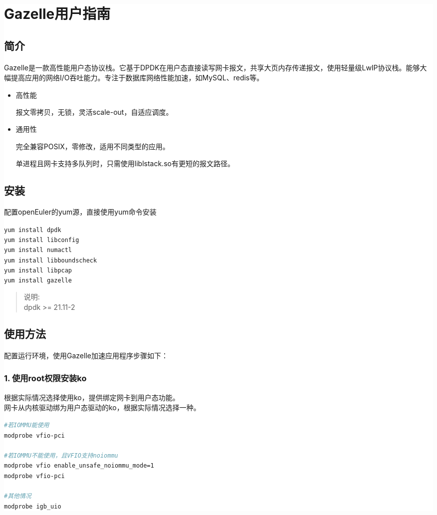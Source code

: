 # Gazelle用户指南

## 简介

Gazelle是一款高性能用户态协议栈。它基于DPDK在用户态直接读写网卡报文，共享大页内存传递报文，使用轻量级LwIP协议栈。能够大幅提高应用的网络I/O吞吐能力。专注于数据库网络性能加速，如MySQL、redis等。

- 高性能

  报文零拷贝，无锁，灵活scale-out，自适应调度。

- 通用性

  完全兼容POSIX，零修改，适用不同类型的应用。

  单进程且网卡支持多队列时，只需使用liblstack.so有更短的报文路径。

## 安装

配置openEuler的yum源，直接使用yum命令安装

```sh
yum install dpdk
yum install libconfig
yum install numactl
yum install libboundscheck
yum install libpcap
yum install gazelle
```

>说明:  
dpdk >= 21.11-2

## 使用方法

配置运行环境，使用Gazelle加速应用程序步骤如下：

### 1. 使用root权限安装ko

根据实际情况选择使用ko，提供绑定网卡到用户态功能。  
网卡从内核驱动绑为用户态驱动的ko，根据实际情况选择一种。

```sh
#若IOMMU能使用
modprobe vfio-pci

#若IOMMU不能使用，且VFIO支持noiommu
modprobe vfio enable_unsafe_noiommu_mode=1
modprobe vfio-pci

#其他情况
modprobe igb_uio
```
